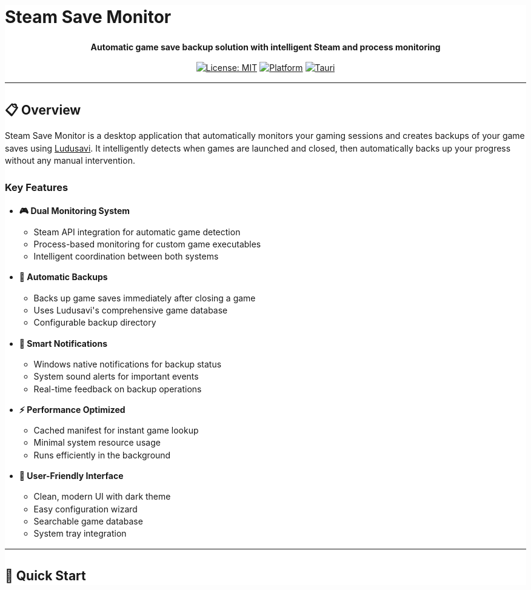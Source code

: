 # Steam Save Monitor

<div align="center">

**Automatic game save backup solution with intelligent Steam and process monitoring**

[![License: MIT](https://img.shields.io/badge/License-MIT-blue.svg)](LICENSE)
[![Platform](https://img.shields.io/badge/Platform-Windows-blue.svg)](https://www.microsoft.com/windows)
[![Tauri](https://img.shields.io/badge/Built%20with-Tauri-24C8DB.svg)](https://tauri.app/)

</div>

---

## 📋 Overview

Steam Save Monitor is a desktop application that automatically monitors your gaming sessions and creates backups of your game saves using [Ludusavi](https://github.com/mtkennerly/ludusavi). It intelligently detects when games are launched and closed, then automatically backs up your progress without any manual intervention.

### Key Features

- **🎮 Dual Monitoring System**
  - Steam API integration for automatic game detection
  - Process-based monitoring for custom game executables
  - Intelligent coordination between both systems

- **💾 Automatic Backups**
  - Backs up game saves immediately after closing a game
  - Uses Ludusavi's comprehensive game database
  - Configurable backup directory

- **🔔 Smart Notifications**
  - Windows native notifications for backup status
  - System sound alerts for important events
  - Real-time feedback on backup operations

- **⚡ Performance Optimized**
  - Cached manifest for instant game lookup
  - Minimal system resource usage
  - Runs efficiently in the background

- **🎯 User-Friendly Interface**
  - Clean, modern UI with dark theme
  - Easy configuration wizard
  - Searchable game database
  - System tray integration

---

## 🚀 Quick Start
